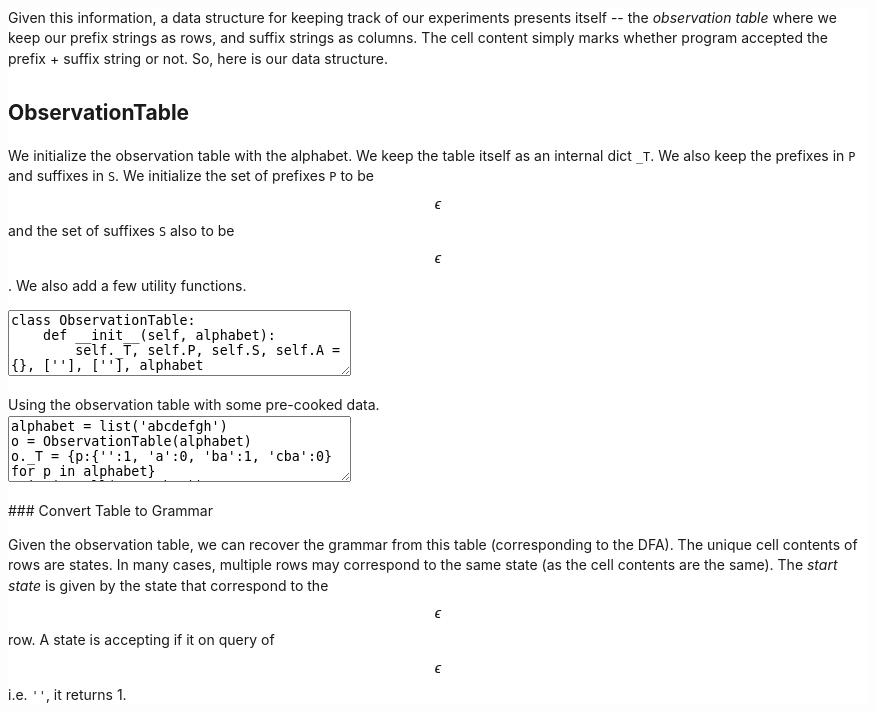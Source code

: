 Given this information, a data structure for keeping track of our experiments
presents itself -- the *observation table* where we keep our prefix strings
as rows, and suffix strings as columns. The cell content simply marks
whether program accepted the prefix + suffix string or not. So, here
is our data structure.

## ObservationTable

We initialize the observation table with the alphabet. We keep the table
itself as an internal dict `_T`. We also keep the prefixes in `P` and
suffixes in `S`.
We initialize the set of prefixes `P` to be $${\epsilon}$$
and the set of suffixes `S` also to be $$ {\epsilon} $$. We also add
a few utility functions.


<form name='python_run_form'>
<textarea cols="40" rows="4" name='python_edit'>
class ObservationTable:
    def __init__(self, alphabet):
        self._T, self.P, self.S, self.A = {}, [&#x27;&#x27;], [&#x27;&#x27;], alphabet

    def cell(self, v, e): return self._T[v][e]

    def state(self, p):
        return &#x27;&lt;%s&gt;&#x27; % &#x27;&#x27;.join([str(self.cell(p,s)) for s in self.S])
</textarea><br />
<pre class='Output' name='python_output'></pre>
<div name='python_canvas'></div>
</form>
Using the observation table with some pre-cooked data.


<form name='python_run_form'>
<textarea cols="40" rows="4" name='python_edit'>
alphabet = list(&#x27;abcdefgh&#x27;)
o = ObservationTable(alphabet)
o._T = {p:{&#x27;&#x27;:1, &#x27;a&#x27;:0, &#x27;ba&#x27;:1, &#x27;cba&#x27;:0} for p in alphabet}
print(o.cell(&#x27;a&#x27;, &#x27;ba&#x27;))
print(o.state(&#x27;a&#x27;))
</textarea><br />
<pre class='Output' name='python_output'></pre>
<div name='python_canvas'></div>
</form>
### Convert Table to Grammar

Given the observation table, we can recover the grammar from this table
(corresponding to the DFA). The
unique cell contents of rows are states. In many cases, multiple rows may
correspond to the same state (as the cell contents are the same). 
The *start state* is given by the state that correspond to the $$\epsilon$$
row.
A state is accepting if it on query of $$ \epsilon $$ i.e. `''`,
it returns 1.


[^angluin1987]: Learning Regular Sets from Queries and Counterexamples, 1987 
[^angluin1988]: Queries and Concept Learning, 1988
[^valiant1984]: A theory of the learnable, 1984
[^vaandrager2017model]: Model learning, Frits Vaandrager, 2017